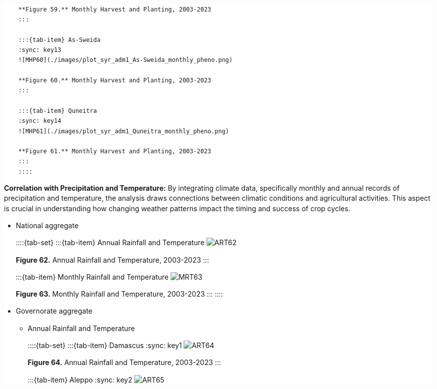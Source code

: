 		**Figure 59.** Monthly Harvest and Planting, 2003-2023
		:::
		
		:::{tab-item} As-Sweida
		:sync: key13
		![MHP60](./images/plot_syr_adm1_As-Sweida_monthly_pheno.png)

		**Figure 60.** Monthly Harvest and Planting, 2003-2023
		:::
		
		:::{tab-item} Quneitra
		:sync: key14
		![MHP61](./images/plot_syr_adm1_Quneitra_monthly_pheno.png)

		**Figure 61.** Monthly Harvest and Planting, 2003-2023
		:::
		::::

**Correlation with Precipitation and Temperature:** By integrating climate data, specifically monthly and annual records of precipitation and temperature, the analysis draws connections between climatic conditions and agricultural activities. This aspect is crucial in understanding how changing weather patterns impact the timing and success of crop cycles.

* National aggregate

	::::{tab-set}
	:::{tab-item} Annual Rainfall and Temperature
	![ART62](./images/plot_syr_adm0_annual_preciptavg.png)

	**Figure 62.** Annual Rainfall and Temperature, 2003-2023
	:::

	:::{tab-item} Monthly Rainfall and Temperature
	![MRT63](./images/plot_syr_adm0_monthly_preciptavg.png)

	**Figure 63.** Monthly Rainfall and Temperature, 2003-2023
	:::
	::::

* Governorate aggregate

	* Annual Rainfall and Temperature

		::::{tab-set}
		:::{tab-item} Damascus
		:sync: key1
		![ART64](./images/plot_syr_adm1_Damascus_annual_preciptavg.png)

		**Figure 64.** Annual Rainfall and Temperature, 2003-2023
		:::

		:::{tab-item} Aleppo
		:sync: key2
		![ART65](./images/plot_syr_adm1_Aleppo_annual_preciptavg.png)
